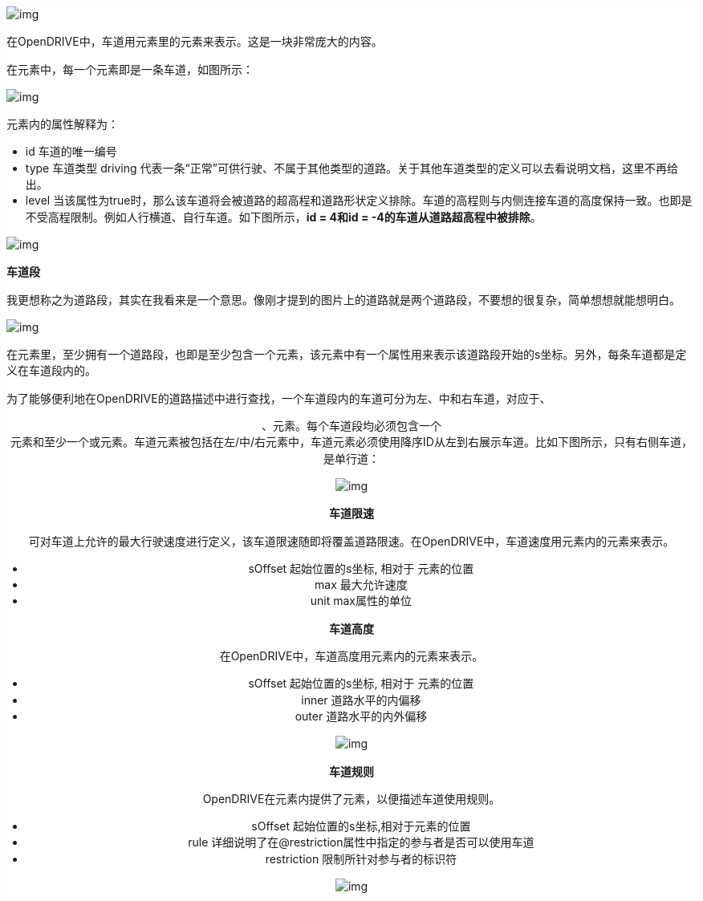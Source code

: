 ![img](https://pic3.zhimg.com/80/v2-266edb8907db4b864829534ba67da0ea_720w.jpg)

在OpenDRIVE中，车道用<road>元素里的<lanes>元素来表示。这是一块非常庞大的内容。

在<lanes>元素中，每一个<lane>元素即是一条车道，如图所示：

![img](https://pic4.zhimg.com/80/v2-ce7c7647852a418592b3c58a29e22a23_720w.png)

<lane>元素内的属性解释为：

- id 车道的唯一编号
- type 车道类型 driving 代表一条“正常”可供行驶、不属于其他类型的道路。关于其他车道类型的定义可以去看说明文档，这里不再给出。
- level 当该属性为true时，那么该车道将会被道路的超高程和道路形状定义排除。车道的高程则与内侧连接车道的高度保持一致。也即是不受高程限制。例如人行横道、自行车道。如下图所示，**id = 4和id = -4的车道从道路超高程中被排除**。

![img](https://pic4.zhimg.com/80/v2-1e67cfab52fb6642c118efc175a9e2eb_720w.jpg)

**车道段**

我更想称之为道路段，其实在我看来是一个意思。像刚才提到的图片上的道路就是两个道路段，不要想的很复杂，简单想想就能想明白。

![img](https://pic3.zhimg.com/80/v2-28701ad0f01d0f83626598e2a1d3e40e_720w.jpg)

在<lanes>元素里，至少拥有一个道路段，也即是至少包含一个<laneSection>元素，该元素中有一个属性用来表示该道路段开始的s坐标。另外，每条车道都是定义在车道段内的。

为了能够便利地在OpenDRIVE的道路描述中进行查找，一个车道段内的车道可分为左、中和右车道，对应于<left>、<center>、<right>元素。每个车道段均必须包含一个<center>元素和至少一个<right>或<left>元素。车道元素被包括在左/中/右元素中，车道元素必须使用降序ID从左到右展示车道。比如下图所示，只有右侧车道，是单行道：

![img](https://pic1.zhimg.com/80/v2-2bb64587009df753b5e35b733f22df10_720w.jpg)

**车道限速**

可对车道上允许的最大行驶速度进行定义，该车道限速随即将覆盖道路限速。在OpenDRIVE中，车道速度用<lane>元素内的<speed>元素来表示。

- sOffset 起始位置的s坐标, 相对于<laneSection> 元素的位置
- max 最大允许速度
- unit max属性的单位

**车道高度**

在OpenDRIVE中，车道高度用<lane>元素内的<height>元素来表示。

- sOffset 起始位置的s坐标, 相对于<laneSection> 元素的位置
- inner 道路水平的内偏移
- outer 道路水平的内外偏移

![img](https://pic4.zhimg.com/80/v2-ad536b9bed01b34e35e961ce10125a3f_720w.jpg)

**车道规则**

OpenDRIVE在<lane>元素内提供了<access>元素，以便描述车道使用规则。

- sOffset 起始位置的s坐标,相对于<laneSection>元素的位置
- rule 详细说明了在@restriction属性中指定的参与者是否可以使用车道
- restriction 限制所针对参与者的标识符

![img](https://pic3.zhimg.com/80/v2-52ac096d85acad832451fbb88c99245a_720w.jpg)
